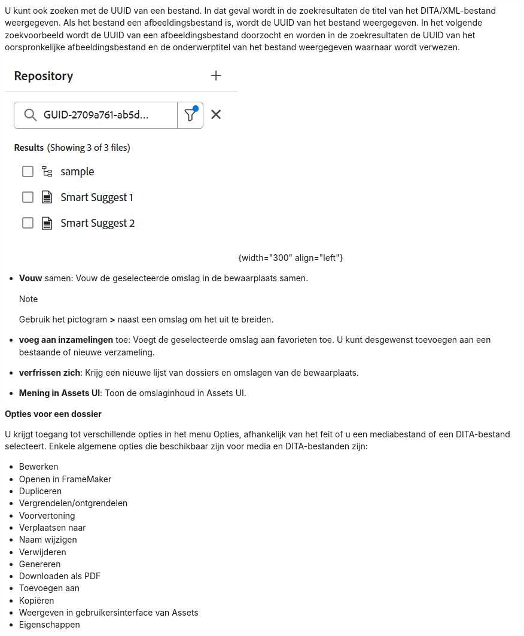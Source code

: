   U kunt ook zoeken met de UUID van een bestand. In dat geval wordt in de zoekresultaten de titel van het DITA/XML-bestand weergegeven. Als het bestand een afbeeldingsbestand is, wordt de UUID van het bestand weergegeven. In het volgende zoekvoorbeeld wordt de UUID van een afbeeldingsbestand doorzocht en worden in de zoekresultaten de UUID van het oorspronkelijke afbeeldingsbestand en de onderwerptitel van het bestand weergegeven waarnaar wordt verwezen.

  ![](images/uuid-repo-search-image-topic-file_cs.png){width="300" align="left"}

- **Vouw** samen: Vouw de geselecteerde omslag in de bewaarplaats samen.

  >[!NOTE]
  >
  > Gebruik het pictogram **\>** naast een omslag om het uit te breiden.

- **voeg aan inzamelingen** toe: Voegt de geselecteerde omslag aan favorieten toe. U kunt desgewenst toevoegen aan een bestaande of nieuwe verzameling.

- **verfrissen zich**: Krijg een nieuwe lijst van dossiers en omslagen van de bewaarplaats.
- **Mening in Assets UI**: Toon de omslaginhoud in Assets UI.

**Opties voor een dossier**

U krijgt toegang tot verschillende opties in het menu Opties, afhankelijk van het feit of u een mediabestand of een DITA-bestand selecteert. Enkele algemene opties die beschikbaar zijn voor media en DITA-bestanden zijn:

- Bewerken
- Openen in FrameMaker
- Dupliceren
- Vergrendelen/ontgrendelen
- Voorvertoning
- Verplaatsen naar
- Naam wijzigen
- Verwijderen
- Genereren
- Downloaden als PDF
- Toevoegen aan
- Kopiëren
- Weergeven in gebruikersinterface van Assets
- Eigenschappen
